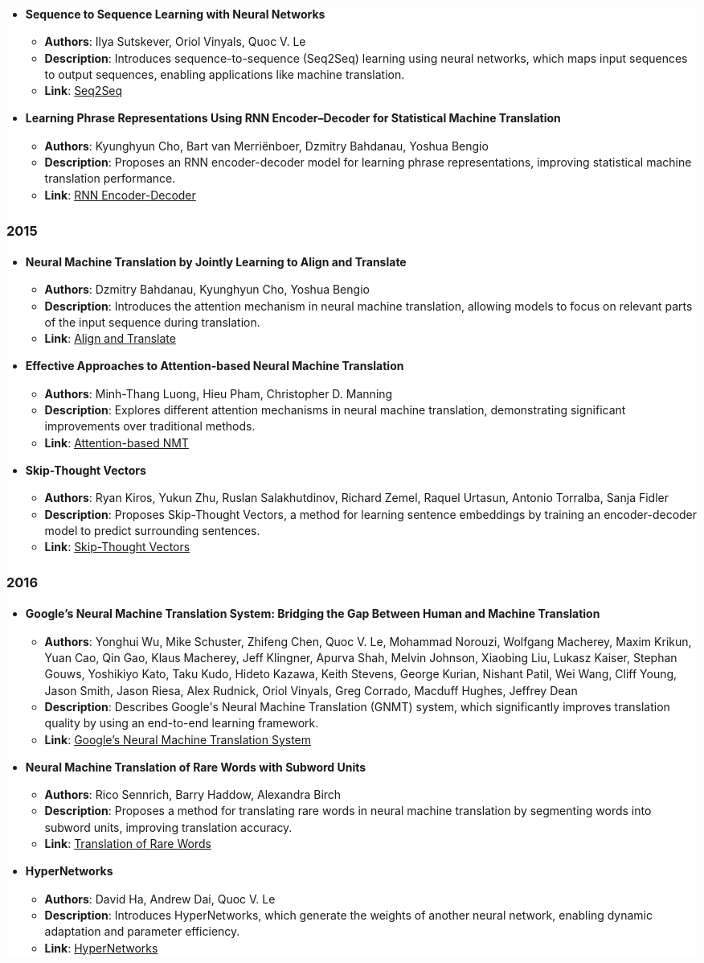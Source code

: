 - **Sequence to Sequence Learning with Neural Networks**
  - **Authors**: Ilya Sutskever, Oriol Vinyals, Quoc V. Le
  - **Description**: Introduces sequence-to-sequence (Seq2Seq) learning using neural networks, which maps input sequences to output sequences, enabling applications like machine translation.
  - **Link**: [Seq2Seq](https://arxiv.org/abs/1409.3215)

- **Learning Phrase Representations Using RNN Encoder–Decoder for Statistical Machine Translation**
  - **Authors**: Kyunghyun Cho, Bart van Merriënboer, Dzmitry Bahdanau, Yoshua Bengio
  - **Description**: Proposes an RNN encoder-decoder model for learning phrase representations, improving statistical machine translation performance.
  - **Link**: [RNN Encoder-Decoder](https://arxiv.org/abs/1406.1078)

### 2015

- **Neural Machine Translation by Jointly Learning to Align and Translate**
  - **Authors**: Dzmitry Bahdanau, Kyunghyun Cho, Yoshua Bengio
  - **Description**: Introduces the attention mechanism in neural machine translation, allowing models to focus on relevant parts of the input sequence during translation.
  - **Link**: [Align and Translate](https://arxiv.org/abs/1409.0473)

- **Effective Approaches to Attention-based Neural Machine Translation**
  - **Authors**: Minh-Thang Luong, Hieu Pham, Christopher D. Manning
  - **Description**: Explores different attention mechanisms in neural machine translation, demonstrating significant improvements over traditional methods.
  - **Link**: [Attention-based NMT](https://arxiv.org/abs/1508.04025)

- **Skip-Thought Vectors**
  - **Authors**: Ryan Kiros, Yukun Zhu, Ruslan Salakhutdinov, Richard Zemel, Raquel Urtasun, Antonio Torralba, Sanja Fidler
  - **Description**: Proposes Skip-Thought Vectors, a method for learning sentence embeddings by training an encoder-decoder model to predict surrounding sentences.
  - **Link**: [Skip-Thought Vectors](https://arxiv.org/abs/1506.06726)

### 2016

- **Google’s Neural Machine Translation System: Bridging the Gap Between Human and Machine Translation**
  - **Authors**: Yonghui Wu, Mike Schuster, Zhifeng Chen, Quoc V. Le, Mohammad Norouzi, Wolfgang Macherey, Maxim Krikun, Yuan Cao, Qin Gao, Klaus Macherey, Jeff Klingner, Apurva Shah, Melvin Johnson, Xiaobing Liu, Lukasz Kaiser, Stephan Gouws, Yoshikiyo Kato, Taku Kudo, Hideto Kazawa, Keith Stevens, George Kurian, Nishant Patil, Wei Wang, Cliff Young, Jason Smith, Jason Riesa, Alex Rudnick, Oriol Vinyals, Greg Corrado, Macduff Hughes, Jeffrey Dean
  - **Description**: Describes Google's Neural Machine Translation (GNMT) system, which significantly improves translation quality by using an end-to-end learning framework.
  - **Link**: [Google’s Neural Machine Translation System](https://arxiv.org/abs/1609.08144)

- **Neural Machine Translation of Rare Words with Subword Units**
  - **Authors**: Rico Sennrich, Barry Haddow, Alexandra Birch
  - **Description**: Proposes a method for translating rare words in neural machine translation by segmenting words into subword units, improving translation accuracy.
  - **Link**: [Translation of Rare Words](https://arxiv.org/abs/1508.07909)

- **HyperNetworks**
  - **Authors**: David Ha, Andrew Dai, Quoc V. Le
  - **Description**: Introduces HyperNetworks, which generate the weights of another neural network, enabling dynamic adaptation and parameter efficiency.
  - **Link**: [HyperNetworks](https://arxiv.org/abs/1609.09106)
